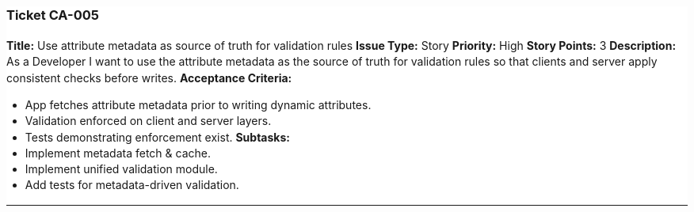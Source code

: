 
### Ticket CA-005

**Title:** Use attribute metadata as source of truth for validation rules
**Issue Type:** Story
**Priority:** High
**Story Points:** 3
**Description:** As a Developer I want to use the attribute metadata as the source of truth for validation rules so that clients and server apply consistent checks before writes.
**Acceptance Criteria:**

* App fetches attribute metadata prior to writing dynamic attributes.
* Validation enforced on client and server layers.
* Tests demonstrating enforcement exist.
  **Subtasks:**
* Implement metadata fetch & cache.
* Implement unified validation module.
* Add tests for metadata-driven validation.
---

